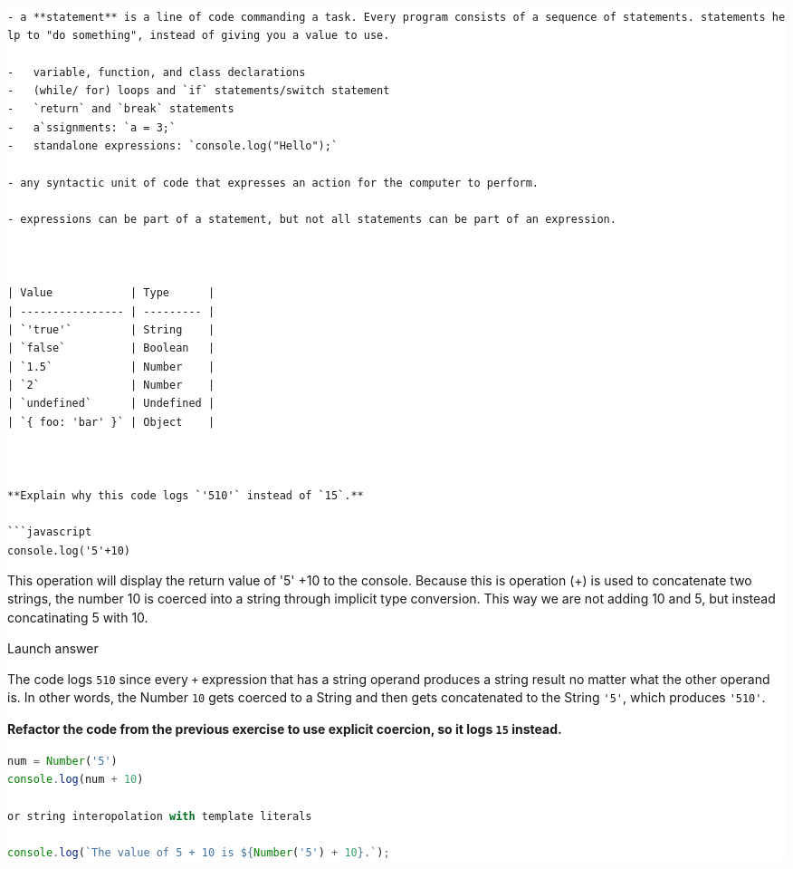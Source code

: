   ```
- a **statement** is a line of code commanding a task. Every program consists of a sequence of statements. statements help to "do something", instead of giving you a value to use.

  -   variable, function, and class declarations
  -   (while/ for) loops and `if` statements/switch statement 
  -   `return` and `break` statements
  -   a`ssignments: `a = 3;`
  -   standalone expressions: `console.log("Hello");`

- any syntactic unit of code that expresses an action for the computer to perform.

- expressions can be part of a statement, but not all statements can be part of an expression. 

  

| Value            | Type      |
| ---------------- | --------- |
| `'true'`         | String    |
| `false`          | Boolean   |
| `1.5`            | Number    |
| `2`              | Number    |
| `undefined`      | Undefined |
| `{ foo: 'bar' }` | Object    |



**Explain why this code logs `'510'` instead of `15`.**

```javascript
console.log('5'+10)
```

This operation will display the return value of '5' +10 to the console.  Because this is operation (+) is used to concatenate two strings, the number 10 is coerced into a string through implicit type conversion.  This way we are not adding 10 and 5, but instead concatinating 5 with 10. 

Launch answer

The code logs `510` since every `+` expression that has a string operand produces a string result no matter what the other operand is. In other words, the Number `10` gets coerced to a String and then gets concatenated to the String `'5'`, which produces `'510'`.



**Refactor the code from the previous exercise to use explicit coercion, so it logs `15` instead.**

```javascript
num = Number('5')
console.log(num + 10)

or string interopolation with template literals

console.log(`The value of 5 + 10 is ${Number('5') + 10}.`);
```
